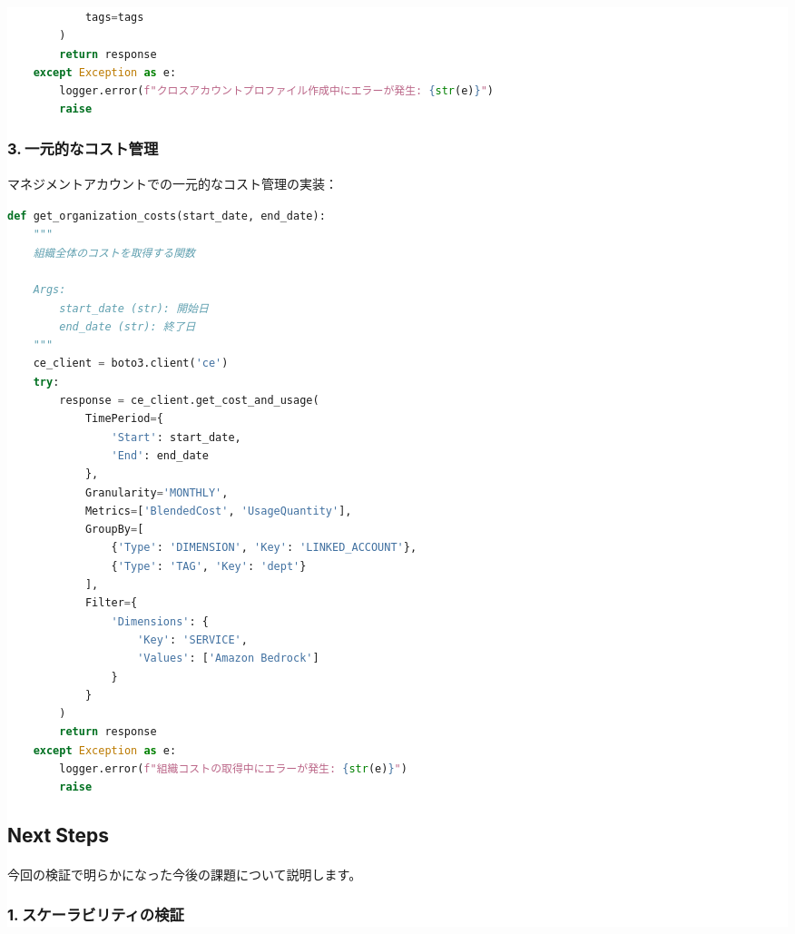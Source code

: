 ```python
            tags=tags
        )
        return response
    except Exception as e:
        logger.error(f"クロスアカウントプロファイル作成中にエラーが発生: {str(e)}")
        raise
```

### 3. 一元的なコスト管理

マネジメントアカウントでの一元的なコスト管理の実装：

```python
def get_organization_costs(start_date, end_date):
    """
    組織全体のコストを取得する関数
    
    Args:
        start_date (str): 開始日
        end_date (str): 終了日
    """
    ce_client = boto3.client('ce')
    try:
        response = ce_client.get_cost_and_usage(
            TimePeriod={
                'Start': start_date,
                'End': end_date
            },
            Granularity='MONTHLY',
            Metrics=['BlendedCost', 'UsageQuantity'],
            GroupBy=[
                {'Type': 'DIMENSION', 'Key': 'LINKED_ACCOUNT'},
                {'Type': 'TAG', 'Key': 'dept'}
            ],
            Filter={
                'Dimensions': {
                    'Key': 'SERVICE',
                    'Values': ['Amazon Bedrock']
                }
            }
        )
        return response
    except Exception as e:
        logger.error(f"組織コストの取得中にエラーが発生: {str(e)}")
        raise
```

## Next Steps

今回の検証で明らかになった今後の課題について説明します。

### 1. スケーラビリティの検証
